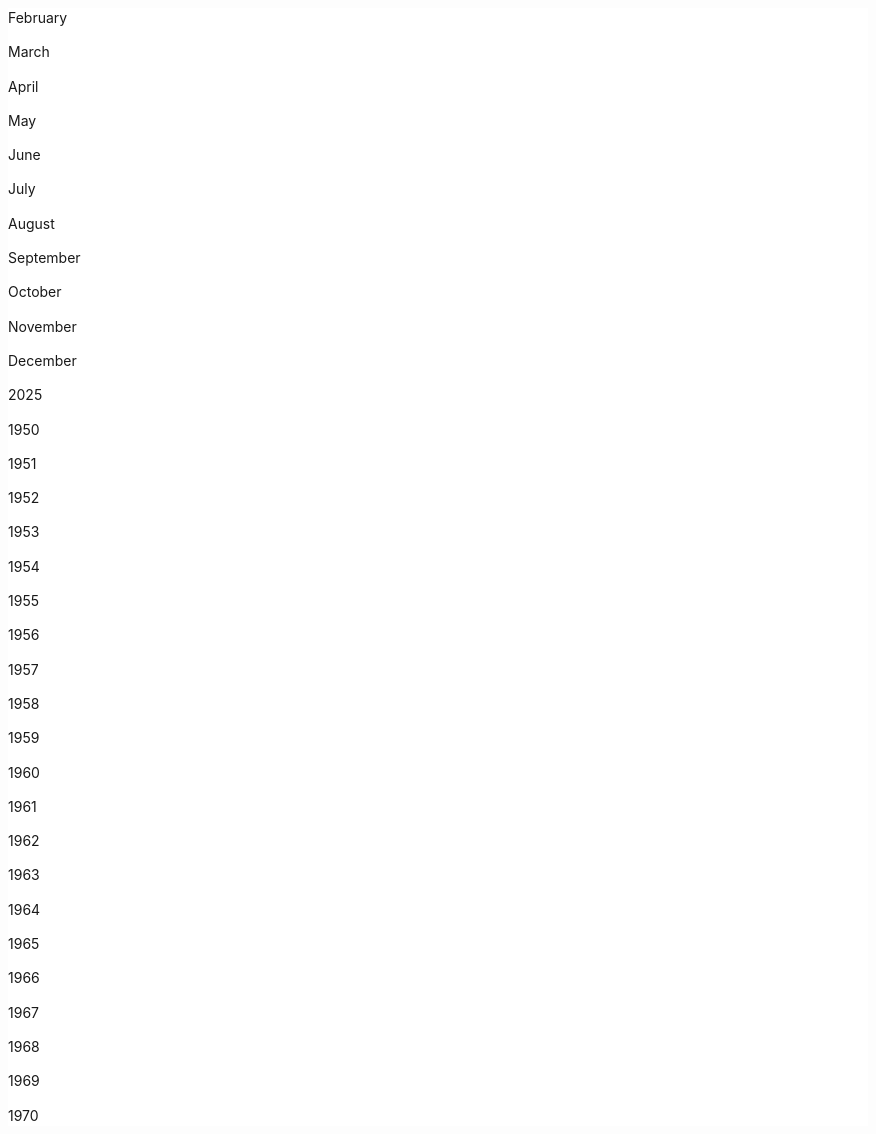 February

March

April

May

June

July

August

September

October

November

December

2025

1950

1951

1952

1953

1954

1955

1956

1957

1958

1959

1960

1961

1962

1963

1964

1965

1966

1967

1968

1969

1970
